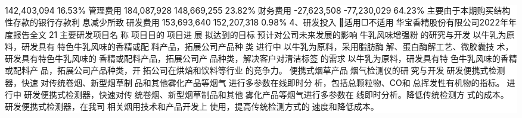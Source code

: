 142,403,094
16.53%
管理费用
184,087,928
148,669,255
23.82%
财务费用
-27,623,508
-77,230,029
64.23%
主要由于本期购买结构性存款的银行存款利
息减少所致
研发费用
153,693,640
152,207,318
0.98%
4、研发投入
适用□不适用
华宝香精股份有限公司2022年年度报告全文
21
主要研发项目名
称
项目目的
项目进
展
拟达到的目标
预计对公司未来发展的影响
牛乳风味增强粉
的研究与开发
以牛乳为原料，研发具有
特色牛乳风味的香精或配
料产品，拓展公司产品种
类
进行中
以牛乳为原料，采用脂肪酶
解、蛋白酶解工艺、微胶囊技
术，研发具有特色牛乳风味的
香精或配料产品，拓展公司产
品种类，解决客户对清洁标签
的需求
以牛乳为原料，研发具有特
色牛乳风味的香精或配料产
品，拓展公司产品种类，开
拓公司在烘焙和饮料等行业
的竞争力。
便携式烟草产品
烟气检测仪的研
究与开发
研发便携式检测器，快速
对传统卷烟、新型烟草制
品和其他雾化产品等烟气
进行多参数在线即时分
析，包括总颗粒物、CO和
总挥发性有机物的指标。
进行中
研发便携式检测器，快速对传
统卷烟、新型烟草制品和其他
雾化产品等烟气进行多参数在
线即时分析。降低传统检测方
式的成本。
研发便携式检测器，在我司
相关烟用技术和产品开发上
使用，提高传统检测方式的
速度和降低成本。